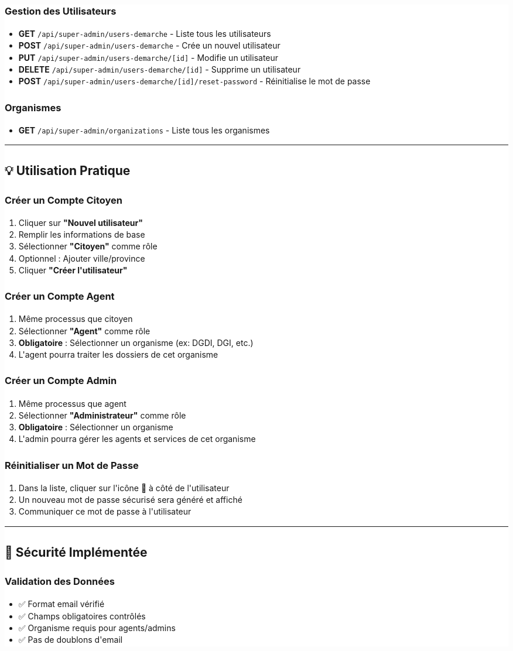 ### Gestion des Utilisateurs
- **GET** `/api/super-admin/users-demarche` - Liste tous les utilisateurs
- **POST** `/api/super-admin/users-demarche` - Crée un nouvel utilisateur
- **PUT** `/api/super-admin/users-demarche/[id]` - Modifie un utilisateur
- **DELETE** `/api/super-admin/users-demarche/[id]` - Supprime un utilisateur
- **POST** `/api/super-admin/users-demarche/[id]/reset-password` - Réinitialise le mot de passe

### Organismes
- **GET** `/api/super-admin/organizations` - Liste tous les organismes

---

## 💡 Utilisation Pratique

### Créer un Compte Citoyen
1. Cliquer sur **"Nouvel utilisateur"**
2. Remplir les informations de base
3. Sélectionner **"Citoyen"** comme rôle
4. Optionnel : Ajouter ville/province
5. Cliquer **"Créer l'utilisateur"**

### Créer un Compte Agent
1. Même processus que citoyen
2. Sélectionner **"Agent"** comme rôle
3. **Obligatoire** : Sélectionner un organisme (ex: DGDI, DGI, etc.)
4. L'agent pourra traiter les dossiers de cet organisme

### Créer un Compte Admin
1. Même processus que agent
2. Sélectionner **"Administrateur"** comme rôle
3. **Obligatoire** : Sélectionner un organisme
4. L'admin pourra gérer les agents et services de cet organisme

### Réinitialiser un Mot de Passe
1. Dans la liste, cliquer sur l'icône **🔑** à côté de l'utilisateur
2. Un nouveau mot de passe sécurisé sera généré et affiché
3. Communiquer ce mot de passe à l'utilisateur

---

## 🔐 Sécurité Implémentée

### Validation des Données
- ✅ Format email vérifié
- ✅ Champs obligatoires contrôlés
- ✅ Organisme requis pour agents/admins
- ✅ Pas de doublons d'email
